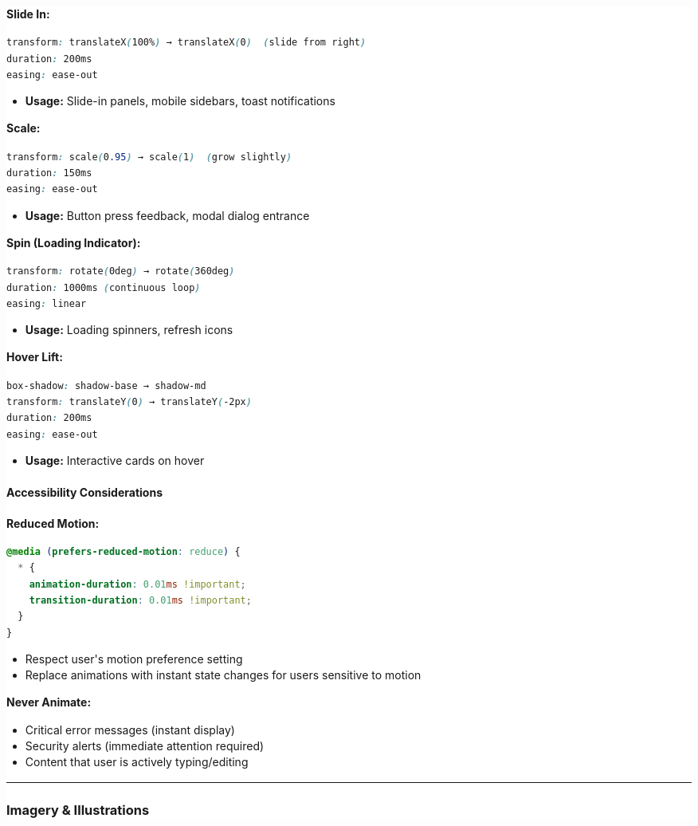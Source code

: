 **Slide In:**
```css
transform: translateX(100%) → translateX(0)  (slide from right)
duration: 200ms
easing: ease-out
```
- **Usage:** Slide-in panels, mobile sidebars, toast notifications

**Scale:**
```css
transform: scale(0.95) → scale(1)  (grow slightly)
duration: 150ms
easing: ease-out
```
- **Usage:** Button press feedback, modal dialog entrance

**Spin (Loading Indicator):**
```css
transform: rotate(0deg) → rotate(360deg)
duration: 1000ms (continuous loop)
easing: linear
```
- **Usage:** Loading spinners, refresh icons

**Hover Lift:**
```css
box-shadow: shadow-base → shadow-md
transform: translateY(0) → translateY(-2px)
duration: 200ms
easing: ease-out
```
- **Usage:** Interactive cards on hover

#### Accessibility Considerations

**Reduced Motion:**
```css
@media (prefers-reduced-motion: reduce) {
  * {
    animation-duration: 0.01ms !important;
    transition-duration: 0.01ms !important;
  }
}
```
- Respect user's motion preference setting
- Replace animations with instant state changes for users sensitive to motion

**Never Animate:**
- Critical error messages (instant display)
- Security alerts (immediate attention required)
- Content that user is actively typing/editing

---

### Imagery & Illustrations
